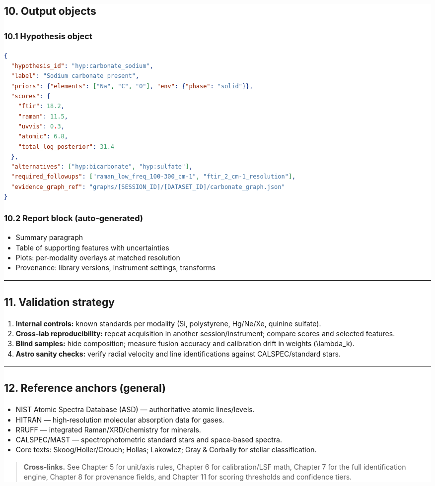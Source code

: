 ## 10. Output objects

### 10.1 Hypothesis object
```json
{
  "hypothesis_id": "hyp:carbonate_sodium",
  "label": "Sodium carbonate present",
  "priors": {"elements": ["Na", "C", "O"], "env": {"phase": "solid"}},
  "scores": {
    "ftir": 18.2,
    "raman": 11.5,
    "uvvis": 0.3,
    "atomic": 6.8,
    "total_log_posterior": 31.4
  },
  "alternatives": ["hyp:bicarbonate", "hyp:sulfate"],
  "required_followups": ["raman_low_freq_100-300_cm-1", "ftir_2_cm-1_resolution"],
  "evidence_graph_ref": "graphs/[SESSION_ID]/[DATASET_ID]/carbonate_graph.json"
}
```

### 10.2 Report block (auto‑generated)
- Summary paragraph
- Table of supporting features with uncertainties
- Plots: per‑modality overlays at matched resolution
- Provenance: library versions, instrument settings, transforms

---

## 11. Validation strategy

1. **Internal controls:** known standards per modality (Si, polystyrene, Hg/Ne/Xe, quinine sulfate).
2. **Cross‑lab reproducibility:** repeat acquisition in another session/instrument; compare scores and selected features.
3. **Blind samples:** hide composition; measure fusion accuracy and calibration drift in weights \(\lambda_k\).
4. **Astro sanity checks:** verify radial velocity and line identifications against CALSPEC/standard stars.

---

## 12. Reference anchors (general)
- NIST Atomic Spectra Database (ASD) — authoritative atomic lines/levels.
- HITRAN — high‑resolution molecular absorption data for gases.
- RRUFF — integrated Raman/XRD/chemistry for minerals.
- CALSPEC/MAST — spectrophotometric standard stars and space‑based spectra.
- Core texts: Skoog/Holler/Crouch; Hollas; Lakowicz; Gray & Corbally for stellar classification.

> **Cross‑links.** See Chapter 5 for unit/axis rules, Chapter 6 for calibration/LSF math, Chapter 7 for the full identification engine, Chapter 8 for provenance fields, and Chapter 11 for scoring thresholds and confidence tiers.

